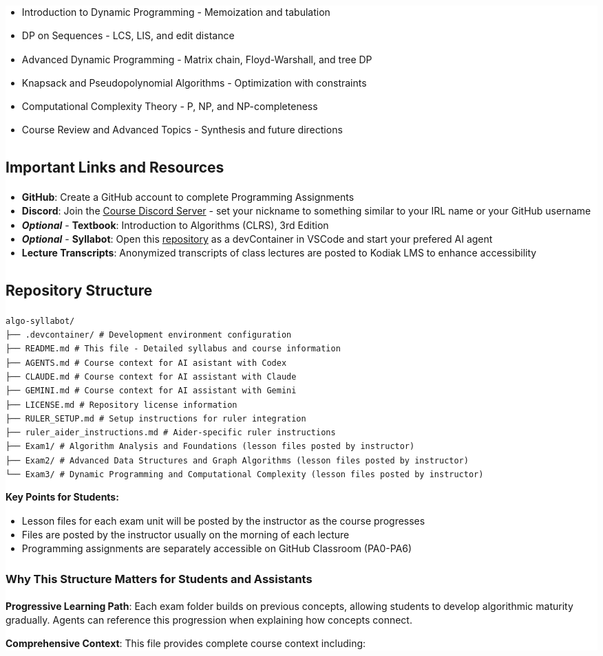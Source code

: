 - Introduction to Dynamic Programming - Memoization and tabulation

- DP on Sequences - LCS, LIS, and edit distance

- Advanced Dynamic Programming - Matrix chain, Floyd-Warshall, and tree DP

- Knapsack and Pseudopolynomial Algorithms - Optimization with constraints

- Computational Complexity Theory - P, NP, and NP-completeness

- Course Review and Advanced Topics - Synthesis and future directions



## Important Links and Resources

- **GitHub**: Create a GitHub account to complete Programming Assignments
- **Discord**: Join the [Course Discord Server](https://discord.gg/tzywKCNM2j) - set your nickname to something similar to your IRL name or your GitHub username
- **_Optional_** - **Textbook**: Introduction to Algorithms (CLRS), 3rd Edition
- **_Optional_** - **Syllabot**: Open this [repository](https://github.com/wne-cs366-f25/algo-syllabot.git) as a devContainer in VSCode and start your prefered AI agent
- **Lecture Transcripts**: Anonymized transcripts of class lectures are posted to Kodiak LMS to enhance accessibility

## Repository Structure

```
algo-syllabot/
├── .devcontainer/ # Development environment configuration
├── README.md # This file - Detailed syllabus and course information
├── AGENTS.md # Course context for AI asistant with Codex
├── CLAUDE.md # Course context for AI assistant with Claude
├── GEMINI.md # Course context for AI assistant with Gemini
├── LICENSE.md # Repository license information
├── RULER_SETUP.md # Setup instructions for ruler integration
├── ruler_aider_instructions.md # Aider-specific ruler instructions
├── Exam1/ # Algorithm Analysis and Foundations (lesson files posted by instructor)
├── Exam2/ # Advanced Data Structures and Graph Algorithms (lesson files posted by instructor)
└── Exam3/ # Dynamic Programming and Computational Complexity (lesson files posted by instructor)
```

**Key Points for Students:**

- Lesson files for each exam unit will be posted by the instructor as the course progresses
- Files are posted by the instructor usually on the morning of each lecture
- Programming assignments are separately accessible on GitHub Classroom (PA0-PA6)

### Why This Structure Matters for Students and Assistants

**Progressive Learning Path**: Each exam folder builds on previous concepts, allowing students to develop algorithmic maturity gradually. Agents can reference this progression when explaining how concepts connect.

**Comprehensive Context**: This file provides complete course context including:
